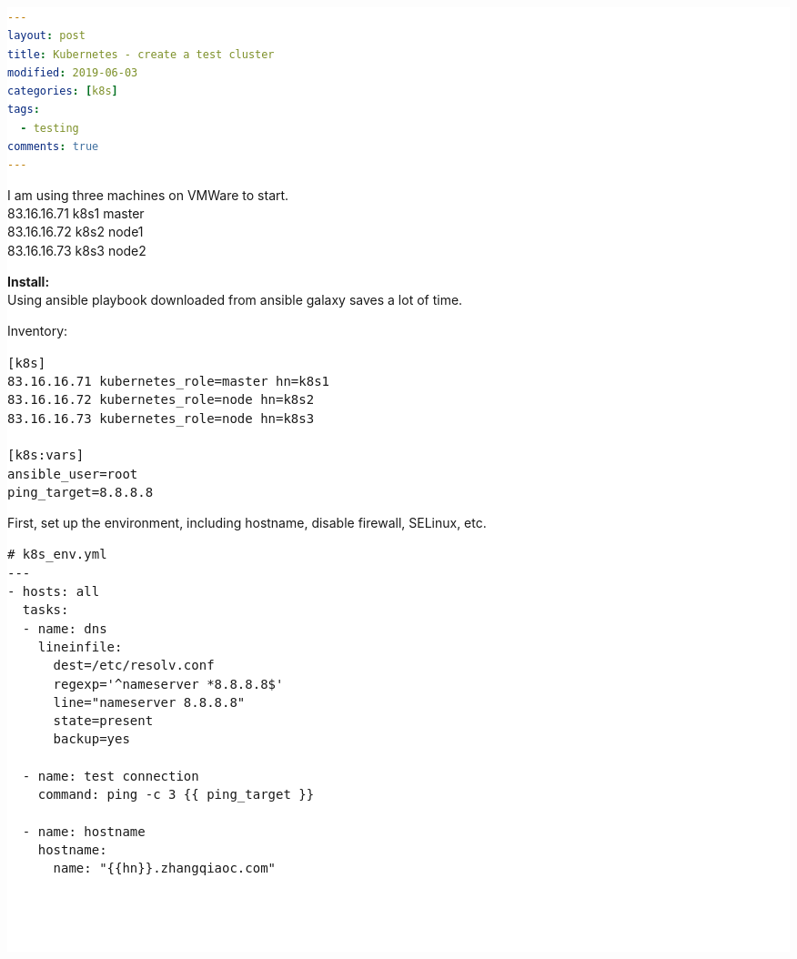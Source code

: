 ```yaml
---
layout: post
title: Kubernetes - create a test cluster
modified: 2019-06-03
categories: [k8s]
tags: 
  - testing
comments: true
---
```


I am using three machines on VMWare to start. <br/>
    83.16.16.71	    k8s1	master  <br/>
    83.16.16.72	    k8s2	node1   <br/>
    83.16.16.73	    k8s3	node2   <br/>

<h><b>Install:</b></h><br/>
Using ansible playbook downloaded from ansible galaxy saves a lot of time.

Inventory:
<pre class="prettyprint lang-sql linenums=1 ">
[k8s]
83.16.16.71 kubernetes_role=master hn=k8s1 
83.16.16.72 kubernetes_role=node hn=k8s2 
83.16.16.73 kubernetes_role=node hn=k8s3

[k8s:vars]
ansible_user=root
ping_target=8.8.8.8
</pre>

First, set up the environment, including hostname, disable firewall, SELinux, etc.

<pre class="prettyprint lang-sql linenums=1 ">
# k8s_env.yml
---
- hosts: all
  tasks:
  - name: dns
    lineinfile: 
      dest=/etc/resolv.conf
      regexp='^nameserver *8.8.8.8$' 
      line="nameserver 8.8.8.8"
      state=present
      backup=yes
    
  - name: test connection
    command: ping -c 3 {{ ping_target }}
    
  - name: hostname
    hostname:
      name: "{{hn}}.zhangqiaoc.com"
    